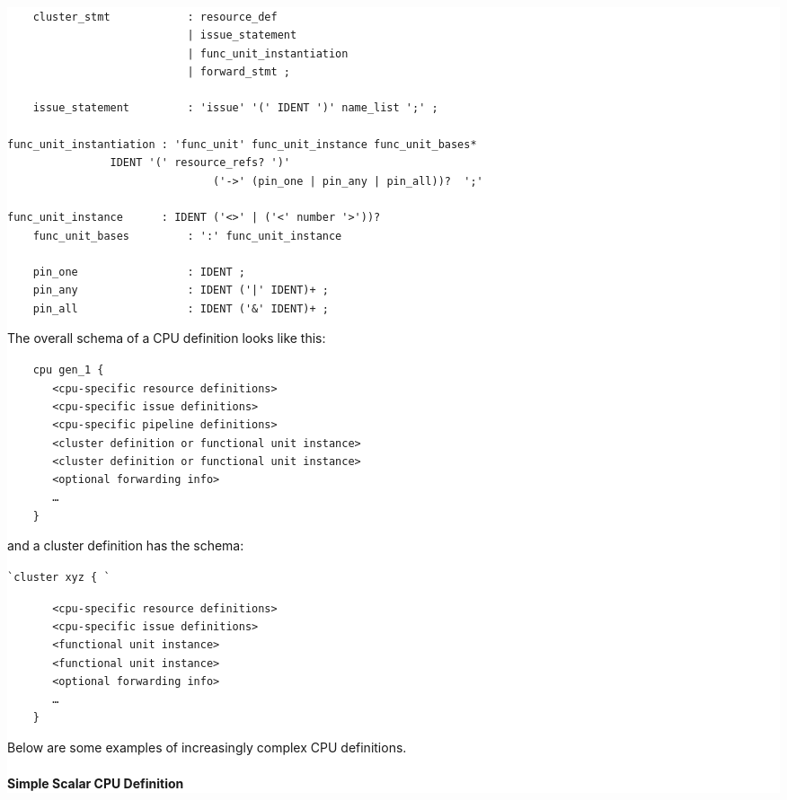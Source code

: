 ```
    cluster_stmt            : resource_def
                            | issue_statement
                            | func_unit_instantiation
                            | forward_stmt ;

    issue_statement         : 'issue' '(' IDENT ')' name_list ';' ;

func_unit_instantiation : 'func_unit' func_unit_instance func_unit_bases*
                IDENT '(' resource_refs? ')'
                          		('->' (pin_one | pin_any | pin_all))?  ';' 

func_unit_instance      : IDENT ('<>' | ('<' number '>'))?  
    func_unit_bases         : ':' func_unit_instance

    pin_one                 : IDENT ;
    pin_any                 : IDENT ('|' IDENT)+ ;
    pin_all                 : IDENT ('&' IDENT)+ ;
```


The overall schema of a CPU definition looks like this:


```
    cpu gen_1 { 
       <cpu-specific resource definitions>
	   <cpu-specific issue definitions>
	   <cpu-specific pipeline definitions>
       <cluster definition or functional unit instance>
       <cluster definition or functional unit instance>
       <optional forwarding info>
       …
    }
```


and a cluster definition has the schema:

	`cluster xyz { `


```
       <cpu-specific resource definitions>
	   <cpu-specific issue definitions>
       <functional unit instance>
       <functional unit instance>
       <optional forwarding info>
       …
    } 
```


Below are some examples of increasingly complex CPU definitions.


#### **Simple Scalar CPU Definition**
